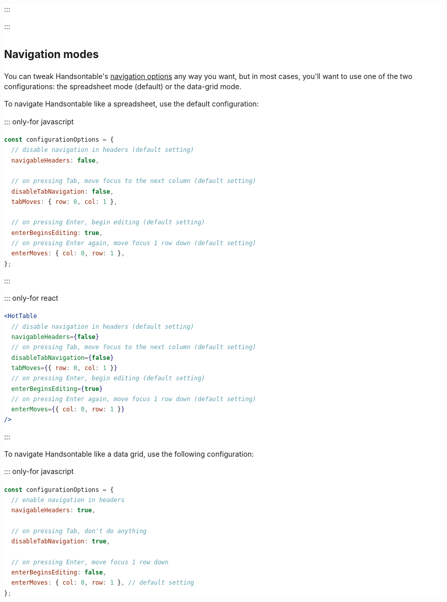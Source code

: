 :::

:::

## Navigation modes

You can tweak Handsontable's [navigation options](#configure-keyboard-navigation-options) any way you want, but in most cases, you'll want to use one of the two
configurations: the spreadsheet mode (default) or the data-grid mode.

To navigate Handsontable like a spreadsheet, use the default configuration:

::: only-for javascript

```js
const configurationOptions = {
  // disable navigation in headers (default setting)
  navigableHeaders: false,

  // on pressing Tab, move focus to the next column (default setting)
  disableTabNavigation: false,
  tabMoves: { row: 0, col: 1 },

  // on pressing Enter, begin editing (default setting)
  enterBeginsEditing: true,
  // on pressing Enter again, move focus 1 row down (default setting)
  enterMoves: { col: 0, row: 1 },
};
```

:::

::: only-for react

```jsx
<HotTable
  // disable navigation in headers (default setting)
  navigableHeaders={false}
  // on pressing Tab, move focus to the next column (default setting)
  disableTabNavigation={false}
  tabMoves={{ row: 0, col: 1 }}
  // on pressing Enter, begin editing (default setting)
  enterBeginsEditing={true}
  // on pressing Enter again, move focus 1 row down (default setting)
  enterMoves={{ col: 0, row: 1 }}
/>
```

:::

To navigate Handsontable like a data grid, use the following configuration:

::: only-for javascript

```js
const configurationOptions = {
  // enable navigation in headers
  navigableHeaders: true,

  // on pressing Tab, don't do anything
  disableTabNavigation: true,

  // on pressing Enter, move focus 1 row down
  enterBeginsEditing: false,
  enterMoves: { col: 0, row: 1 }, // default setting
};
```
